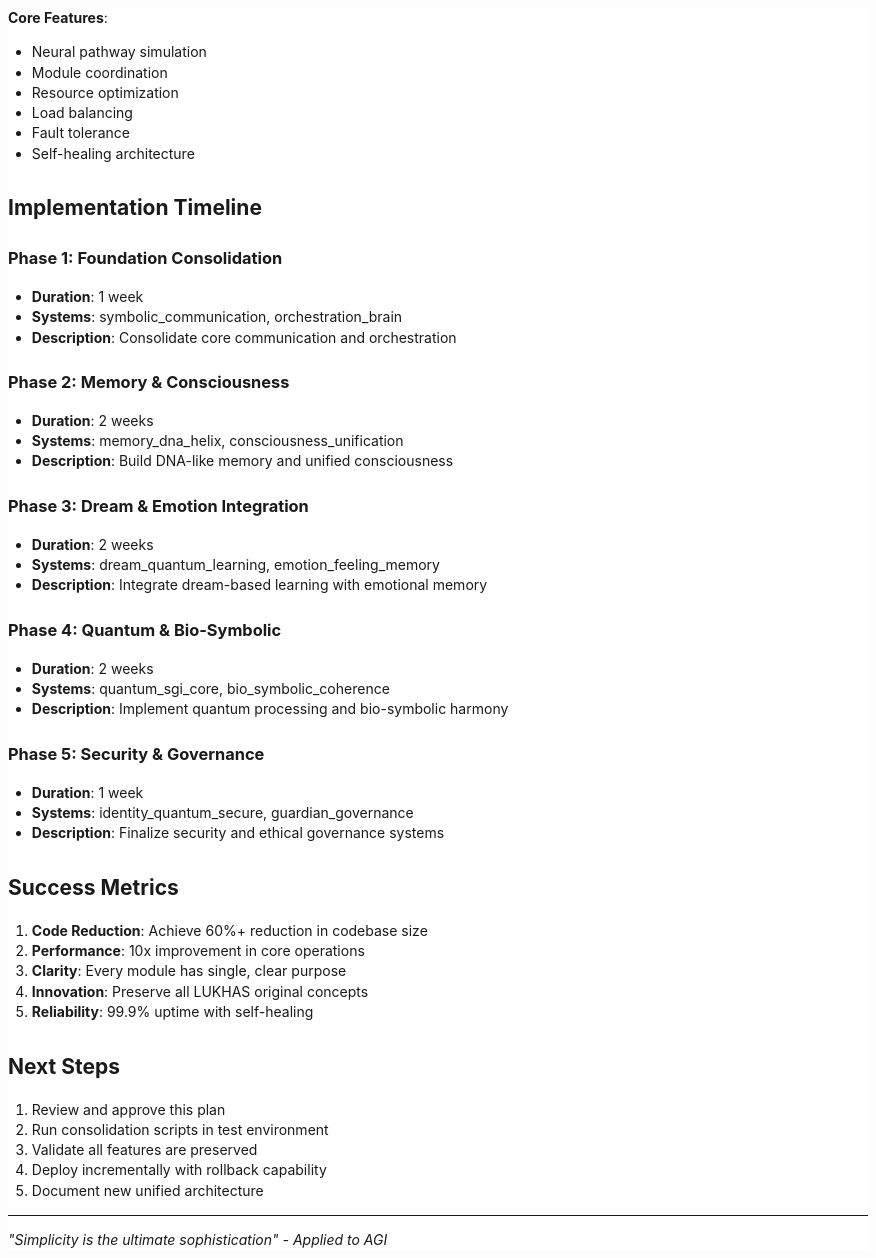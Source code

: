 **Core Features**:
- Neural pathway simulation
- Module coordination
- Resource optimization
- Load balancing
- Fault tolerance
- Self-healing architecture

## Implementation Timeline


### Phase 1: Foundation Consolidation
- **Duration**: 1 week
- **Systems**: symbolic_communication, orchestration_brain
- **Description**: Consolidate core communication and orchestration

### Phase 2: Memory & Consciousness
- **Duration**: 2 weeks
- **Systems**: memory_dna_helix, consciousness_unification
- **Description**: Build DNA-like memory and unified consciousness

### Phase 3: Dream & Emotion Integration
- **Duration**: 2 weeks
- **Systems**: dream_quantum_learning, emotion_feeling_memory
- **Description**: Integrate dream-based learning with emotional memory

### Phase 4: Quantum & Bio-Symbolic
- **Duration**: 2 weeks
- **Systems**: quantum_sgi_core, bio_symbolic_coherence
- **Description**: Implement quantum processing and bio-symbolic harmony

### Phase 5: Security & Governance
- **Duration**: 1 week
- **Systems**: identity_quantum_secure, guardian_governance
- **Description**: Finalize security and ethical governance systems

## Success Metrics

1. **Code Reduction**: Achieve 60%+ reduction in codebase size
2. **Performance**: 10x improvement in core operations
3. **Clarity**: Every module has single, clear purpose
4. **Innovation**: Preserve all LUKHAS original concepts
5. **Reliability**: 99.9% uptime with self-healing

## Next Steps

1. Review and approve this plan
2. Run consolidation scripts in test environment
3. Validate all features are preserved
4. Deploy incrementally with rollback capability
5. Document new unified architecture

---

*"Simplicity is the ultimate sophistication" - Applied to AGI*
